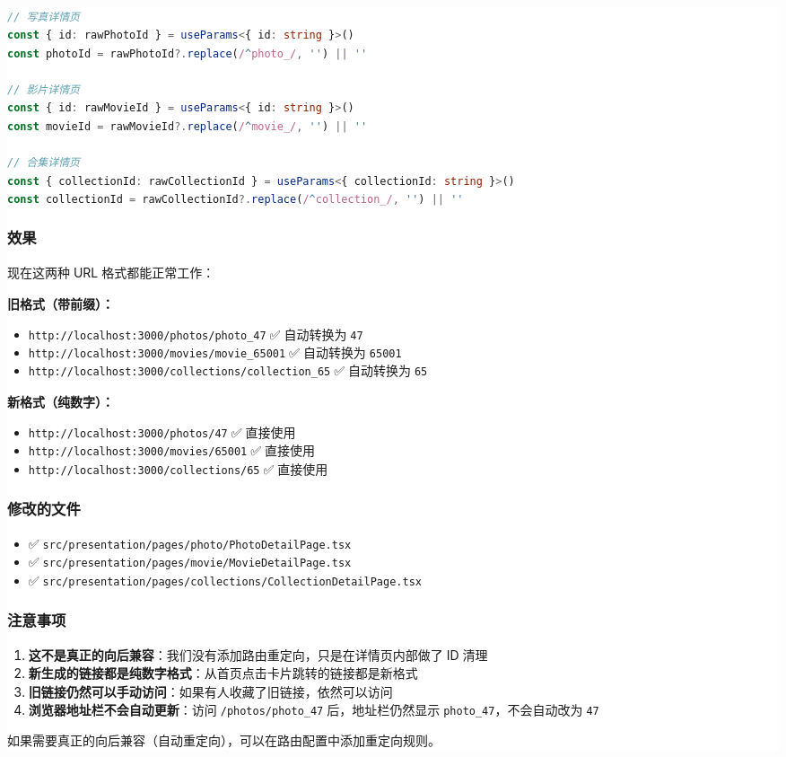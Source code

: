 ```typescript
// 写真详情页
const { id: rawPhotoId } = useParams<{ id: string }>()
const photoId = rawPhotoId?.replace(/^photo_/, '') || ''

// 影片详情页
const { id: rawMovieId } = useParams<{ id: string }>()
const movieId = rawMovieId?.replace(/^movie_/, '') || ''

// 合集详情页
const { collectionId: rawCollectionId } = useParams<{ collectionId: string }>()
const collectionId = rawCollectionId?.replace(/^collection_/, '') || ''
```

### 效果

现在这两种 URL 格式都能正常工作：

**旧格式（带前缀）：**
- `http://localhost:3000/photos/photo_47` ✅ 自动转换为 `47`
- `http://localhost:3000/movies/movie_65001` ✅ 自动转换为 `65001`
- `http://localhost:3000/collections/collection_65` ✅ 自动转换为 `65`

**新格式（纯数字）：**
- `http://localhost:3000/photos/47` ✅ 直接使用
- `http://localhost:3000/movies/65001` ✅ 直接使用
- `http://localhost:3000/collections/65` ✅ 直接使用

### 修改的文件
- ✅ `src/presentation/pages/photo/PhotoDetailPage.tsx`
- ✅ `src/presentation/pages/movie/MovieDetailPage.tsx`
- ✅ `src/presentation/pages/collections/CollectionDetailPage.tsx`

### 注意事项

1. **这不是真正的向后兼容**：我们没有添加路由重定向，只是在详情页内部做了 ID 清理
2. **新生成的链接都是纯数字格式**：从首页点击卡片跳转的链接都是新格式
3. **旧链接仍然可以手动访问**：如果有人收藏了旧链接，依然可以访问
4. **浏览器地址栏不会自动更新**：访问 `/photos/photo_47` 后，地址栏仍然显示 `photo_47`，不会自动改为 `47`

如果需要真正的向后兼容（自动重定向），可以在路由配置中添加重定向规则。
